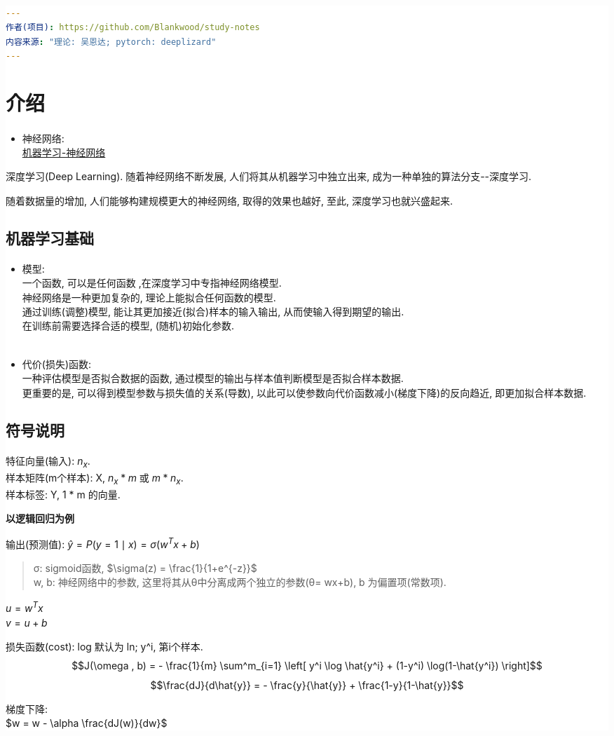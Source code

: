 ```yaml
---
作者(项目): https://github.com/Blankwood/study-notes
内容来源: "理论: 吴恩达; pytorch: deeplizard"
---
```


# 介绍


- 神经网络:  
	[机器学习-神经网络](机器学习.md#神经网络)  

深度学习(Deep Learning). 随着神经网络不断发展, 人们将其从机器学习中独立出来, 成为一种单独的算法分支--深度学习.  

随着数据量的增加, 人们能够构建规模更大的神经网络, 取得的效果也越好, 至此, 深度学习也就兴盛起来.  


## 机器学习基础


- 模型:  
	一个函数, 可以是任何函数 ,在深度学习中专指神经网络模型.  
	神经网络是一种更加复杂的, 理论上能拟合任何函数的模型.  
	通过训练(调整)模型, 能让其更加接近(拟合)样本的输入输出, 从而使输入得到期望的输出.  
	在训练前需要选择合适的模型, (随机)初始化参数.  
	<br>

- 代价(损失)函数:  
	一种评估模型是否拟合数据的函数, 通过模型的输出与样本值判断模型是否拟合样本数据.  
	更重要的是, 可以得到模型参数与损失值的关系(导数), 以此可以使参数向代价函数减小(梯度下降)的反向趋近, 即更加拟合样本数据.  


## 符号说明

特征向量(输入): $n_x$.  
样本矩阵(m个样本): X, $n_x * m$ 或 $m * n_x$.  
样本标签: Y, 1 * m 的向量.  


**以逻辑回归为例**  

输出(预测值): $\hat{y} = P(y=1\mid x) = \sigma(w^T x + b)$  
> σ: sigmoid函数, $\sigma(z) = \frac{1}{1+e^{-z}}$  
> w, b: 神经网络中的参数, 这里将其从θ中分离成两个独立的参数(θ= wx+b), b 为偏置项(常数项).  

$u = w^T x$  
$v = u + b$  

损失函数(cost): log 默认为 ln; y^i, 第i个样本.  
$$J(\omega , b) = - \frac{1}{m} \sum^m_{i=1} \left[ y^i \log \hat{y^i} + (1-y^i) \log(1-\hat{y^i}) \right]$$
$$\frac{dJ}{d\hat{y}} = - \frac{y}{\hat{y}} + \frac{1-y}{1-\hat{y}}$$

梯度下降:  
$w = w - \alpha \frac{dJ(w)}{dw}$
